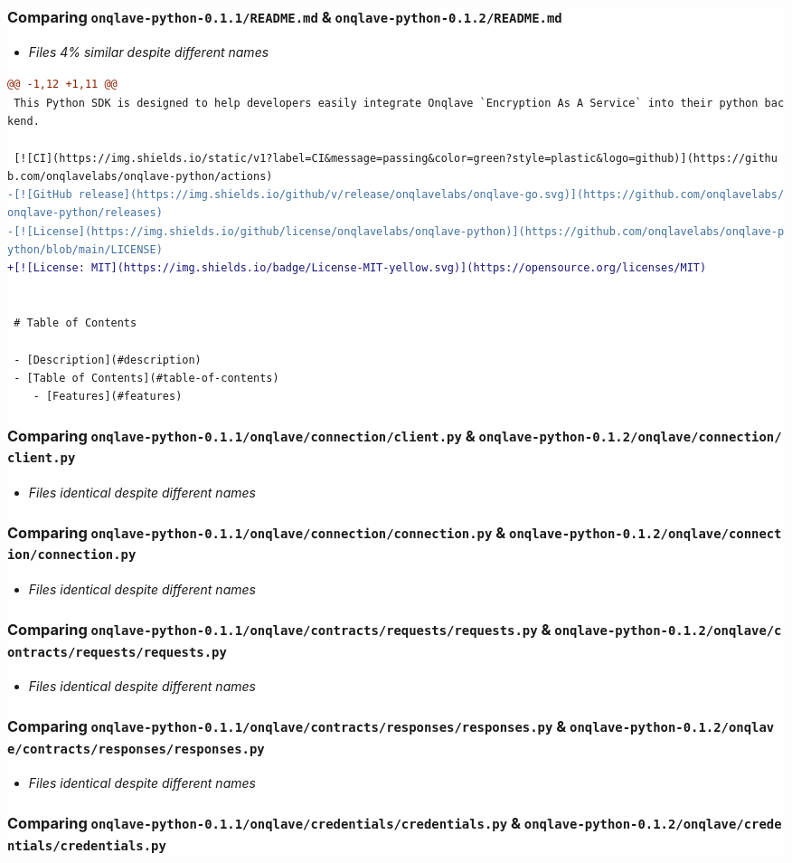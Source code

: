 ### Comparing `onqlave-python-0.1.1/README.md` & `onqlave-python-0.1.2/README.md`

 * *Files 4% similar despite different names*

```diff
@@ -1,12 +1,11 @@
 This Python SDK is designed to help developers easily integrate Onqlave `Encryption As A Service` into their python backend.
 
 [![CI](https://img.shields.io/static/v1?label=CI&message=passing&color=green?style=plastic&logo=github)](https://github.com/onqlavelabs/onqlave-python/actions)
-[![GitHub release](https://img.shields.io/github/v/release/onqlavelabs/onqlave-go.svg)](https://github.com/onqlavelabs/onqlave-python/releases)
-[![License](https://img.shields.io/github/license/onqlavelabs/onqlave-python)](https://github.com/onqlavelabs/onqlave-python/blob/main/LICENSE)
+[![License: MIT](https://img.shields.io/badge/License-MIT-yellow.svg)](https://opensource.org/licenses/MIT)
 
 
 # Table of Contents
 
 - [Description](#description)
 - [Table of Contents](#table-of-contents)
 	- [Features](#features)
```

### Comparing `onqlave-python-0.1.1/onqlave/connection/client.py` & `onqlave-python-0.1.2/onqlave/connection/client.py`

 * *Files identical despite different names*

### Comparing `onqlave-python-0.1.1/onqlave/connection/connection.py` & `onqlave-python-0.1.2/onqlave/connection/connection.py`

 * *Files identical despite different names*

### Comparing `onqlave-python-0.1.1/onqlave/contracts/requests/requests.py` & `onqlave-python-0.1.2/onqlave/contracts/requests/requests.py`

 * *Files identical despite different names*

### Comparing `onqlave-python-0.1.1/onqlave/contracts/responses/responses.py` & `onqlave-python-0.1.2/onqlave/contracts/responses/responses.py`

 * *Files identical despite different names*

### Comparing `onqlave-python-0.1.1/onqlave/credentials/credentials.py` & `onqlave-python-0.1.2/onqlave/credentials/credentials.py`

